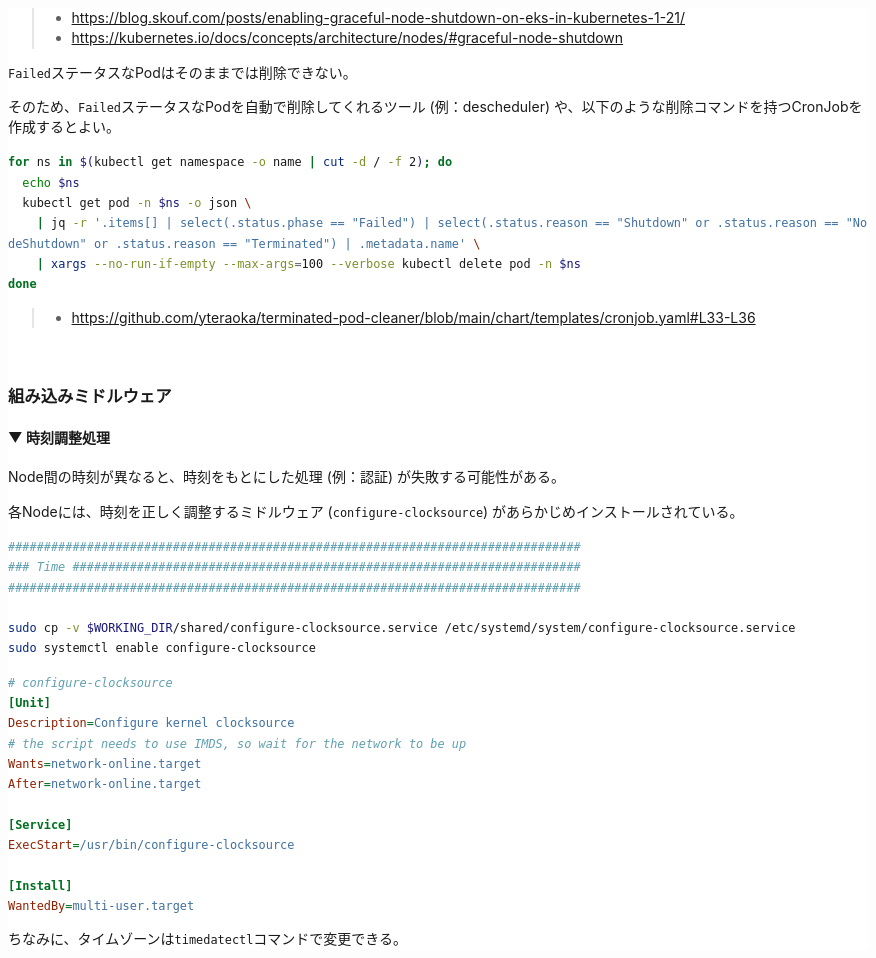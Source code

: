 > - https://blog.skouf.com/posts/enabling-graceful-node-shutdown-on-eks-in-kubernetes-1-21/
> - https://kubernetes.io/docs/concepts/architecture/nodes/#graceful-node-shutdown

`Failed`ステータスなPodはそのままでは削除できない。

そのため、`Failed`ステータスなPodを自動で削除してくれるツール (例：descheduler) や、以下のような削除コマンドを持つCronJobを作成するとよい。

```bash
for ns in $(kubectl get namespace -o name | cut -d / -f 2); do
  echo $ns
  kubectl get pod -n $ns -o json \
    | jq -r '.items[] | select(.status.phase == "Failed") | select(.status.reason == "Shutdown" or .status.reason == "NodeShutdown" or .status.reason == "Terminated") | .metadata.name' \
    | xargs --no-run-if-empty --max-args=100 --verbose kubectl delete pod -n $ns
done
```

> - https://github.com/yteraoka/terminated-pod-cleaner/blob/main/chart/templates/cronjob.yaml#L33-L36

<br>

### 組み込みミドルウェア

#### ▼ 時刻調整処理

Node間の時刻が異なると、時刻をもとにした処理 (例：認証) が失敗する可能性がある。

各Nodeには、時刻を正しく調整するミドルウェア (`configure-clocksource`) があらかじめインストールされている。

```bash
################################################################################
### Time #######################################################################
################################################################################

sudo cp -v $WORKING_DIR/shared/configure-clocksource.service /etc/systemd/system/configure-clocksource.service
sudo systemctl enable configure-clocksource
```

```ini
# configure-clocksource
[Unit]
Description=Configure kernel clocksource
# the script needs to use IMDS, so wait for the network to be up
Wants=network-online.target
After=network-online.target

[Service]
ExecStart=/usr/bin/configure-clocksource

[Install]
WantedBy=multi-user.target
```

ちなみに、タイムゾーンは`timedatectl`コマンドで変更できる。
